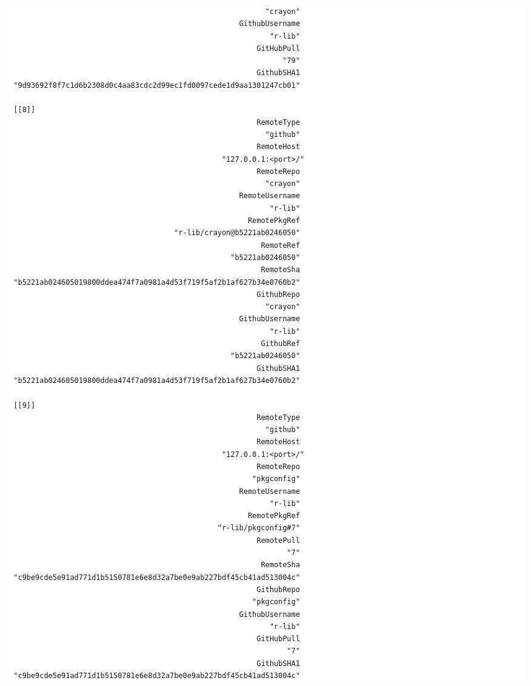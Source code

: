                                                                 "crayon" 
                                                          GithubUsername 
                                                                 "r-lib" 
                                                              GitHubPull 
                                                                    "79" 
                                                              GithubSHA1 
      "9d93692f8f7c1d6b2308d0c4aa83cdc2d99ec1fd0097cede1d9aa1301247cb01" 
      
      [[8]]
                                                              RemoteType 
                                                                "github" 
                                                              RemoteHost 
                                                      "127.0.0.1:<port>/" 
                                                              RemoteRepo 
                                                                "crayon" 
                                                          RemoteUsername 
                                                                 "r-lib" 
                                                            RemotePkgRef 
                                           "r-lib/crayon@b5221ab0246050" 
                                                               RemoteRef 
                                                        "b5221ab0246050" 
                                                               RemoteSha 
      "b5221ab024605019800ddea474f7a0981a4d53f719f5af2b1af627b34e0760b2" 
                                                              GithubRepo 
                                                                "crayon" 
                                                          GithubUsername 
                                                                 "r-lib" 
                                                               GithubRef 
                                                        "b5221ab0246050" 
                                                              GithubSHA1 
      "b5221ab024605019800ddea474f7a0981a4d53f719f5af2b1af627b34e0760b2" 
      
      [[9]]
                                                              RemoteType 
                                                                "github" 
                                                              RemoteHost 
                                                      "127.0.0.1:<port>/" 
                                                              RemoteRepo 
                                                             "pkgconfig" 
                                                          RemoteUsername 
                                                                 "r-lib" 
                                                            RemotePkgRef 
                                                     "r-lib/pkgconfig#7" 
                                                              RemotePull 
                                                                     "7" 
                                                               RemoteSha 
      "c9be9cde5e91ad771d1b5150781e6e8d32a7be0e9ab227bdf45cb41ad513004c" 
                                                              GithubRepo 
                                                             "pkgconfig" 
                                                          GithubUsername 
                                                                 "r-lib" 
                                                              GitHubPull 
                                                                     "7" 
                                                              GithubSHA1 
      "c9be9cde5e91ad771d1b5150781e6e8d32a7be0e9ab227bdf45cb41ad513004c" 
      